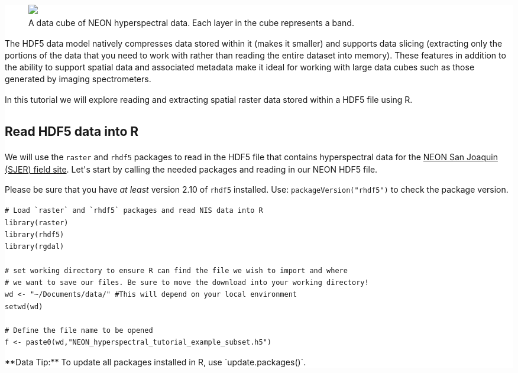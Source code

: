 
<figure>
  <a href="https://raw.githubusercontent.com/NEONScience/NEON-Data-Skills/dev-aten/graphics/hyperspectral/DataCube.png">
  <img src="https://raw.githubusercontent.com/NEONScience/NEON-Data-Skills/dev-aten/graphics/hyperspectral/DataCube.png"></a>
	<figcaption>A data cube of NEON hyperspectral data. Each layer in the cube 
  represents a band.</figcaption>
</figure>
 
The HDF5 data model natively compresses data stored within it (makes it smaller) 
and supports data slicing (extracting only the portions of the data that you 
need to work with rather than reading the entire dataset into memory). These 
features in addition to the ability to support spatial data and associated 
metadata make it ideal for working with large data cubes such as those generated 
by imaging spectrometers.


In this tutorial we will explore reading and extracting spatial raster data 
stored within a HDF5 file using R. 

##  Read HDF5 data into R
We will use the `raster` and `rhdf5` packages to read in the HDF5 file that 
contains hyperspectral data for the 
<a href="https://www.neonscience.org/field-sites/field-sites-map/SJER" target="_blank">NEON San Joaquin (SJER) field site</a>. 
Let's start by calling the needed packages and reading in our NEON HDF5 file.  

Please be sure that you have *at least* version 2.10 of `rhdf5` installed. Use: 
`packageVersion("rhdf5")` to check the package version. 


    # Load `raster` and `rhdf5` packages and read NIS data into R
    library(raster)
    library(rhdf5)
    library(rgdal)
    
    # set working directory to ensure R can find the file we wish to import and where
    # we want to save our files. Be sure to move the download into your working directory!
    wd <- "~/Documents/data/" #This will depend on your local environment
    setwd(wd)
    
    # Define the file name to be opened
    f <- paste0(wd,"NEON_hyperspectral_tutorial_example_subset.h5")

<div id="ds-dataTip" markdown="1">
<i class="fa fa-star"></i> **Data Tip:** To update all packages installed in 
R, use `update.packages()`.
</div>
